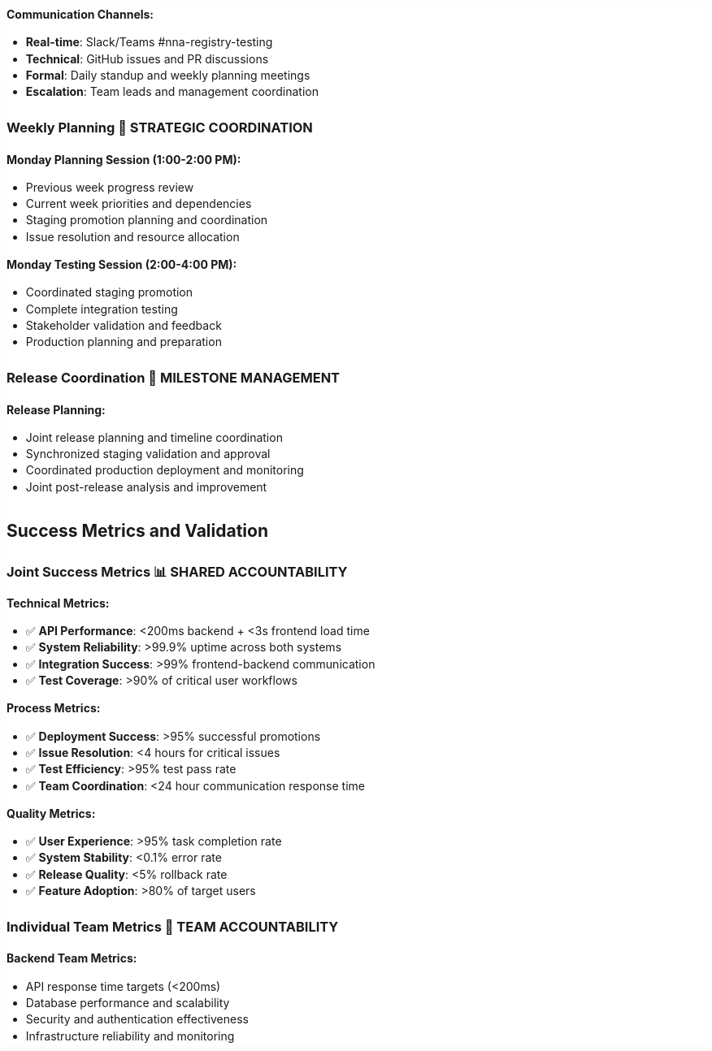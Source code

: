 **Communication Channels:**
- **Real-time**: Slack/Teams #nna-registry-testing
- **Technical**: GitHub issues and PR discussions  
- **Formal**: Daily standup and weekly planning meetings
- **Escalation**: Team leads and management coordination

### **Weekly Planning** 📅 **STRATEGIC COORDINATION**

**Monday Planning Session (1:00-2:00 PM):**
- Previous week progress review
- Current week priorities and dependencies
- Staging promotion planning and coordination
- Issue resolution and resource allocation

**Monday Testing Session (2:00-4:00 PM):**
- Coordinated staging promotion
- Complete integration testing
- Stakeholder validation and feedback
- Production planning and preparation

### **Release Coordination** 🎯 **MILESTONE MANAGEMENT**

**Release Planning:**
- Joint release planning and timeline coordination
- Synchronized staging validation and approval
- Coordinated production deployment and monitoring
- Joint post-release analysis and improvement

## Success Metrics and Validation

### **Joint Success Metrics** 📊 **SHARED ACCOUNTABILITY**

**Technical Metrics:**
- ✅ **API Performance**: <200ms backend + <3s frontend load time
- ✅ **System Reliability**: >99.9% uptime across both systems
- ✅ **Integration Success**: >99% frontend-backend communication
- ✅ **Test Coverage**: >90% of critical user workflows

**Process Metrics:**
- ✅ **Deployment Success**: >95% successful promotions
- ✅ **Issue Resolution**: <4 hours for critical issues
- ✅ **Test Efficiency**: >95% test pass rate
- ✅ **Team Coordination**: <24 hour communication response time

**Quality Metrics:**
- ✅ **User Experience**: >95% task completion rate
- ✅ **System Stability**: <0.1% error rate
- ✅ **Release Quality**: <5% rollback rate
- ✅ **Feature Adoption**: >80% of target users

### **Individual Team Metrics** 🎯 **TEAM ACCOUNTABILITY**

**Backend Team Metrics:**
- API response time targets (<200ms)
- Database performance and scalability
- Security and authentication effectiveness
- Infrastructure reliability and monitoring
